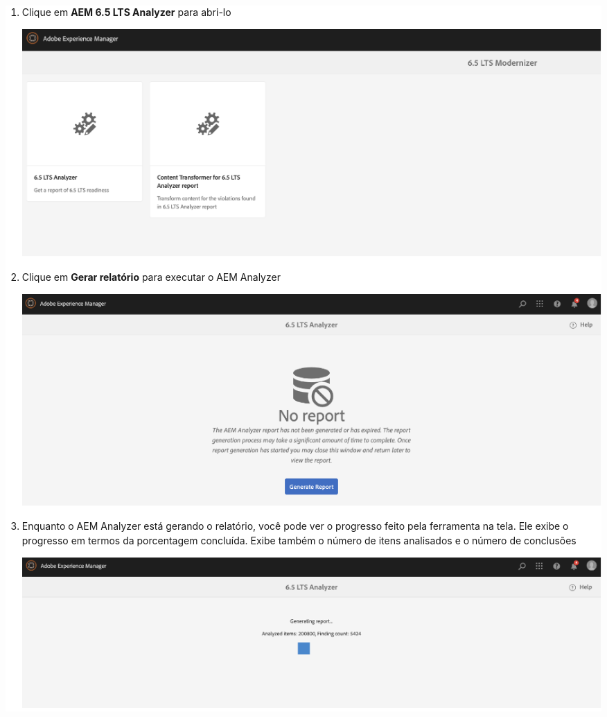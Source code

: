 1. Clique em **AEM 6.5 LTS Analyzer** para abri-lo

   ![Exibir Relatório do Analisador 2](/help/sites-deploying/assets/view-analyzer-report-2.png)

1. Clique em **Gerar relatório** para executar o AEM Analyzer

   ![Exibir Relatório do Analisador 3](/help/sites-deploying/assets/view-analyzer-report-3.png)

1. Enquanto o AEM Analyzer está gerando o relatório, você pode ver o progresso feito pela ferramenta na tela. Ele exibe o progresso em termos da porcentagem concluída. Exibe também o número de itens analisados e o número de conclusões

   ![Exibir Relatório do Analisador 4](/help/sites-deploying/assets/view-analyzer-report-4.png)
